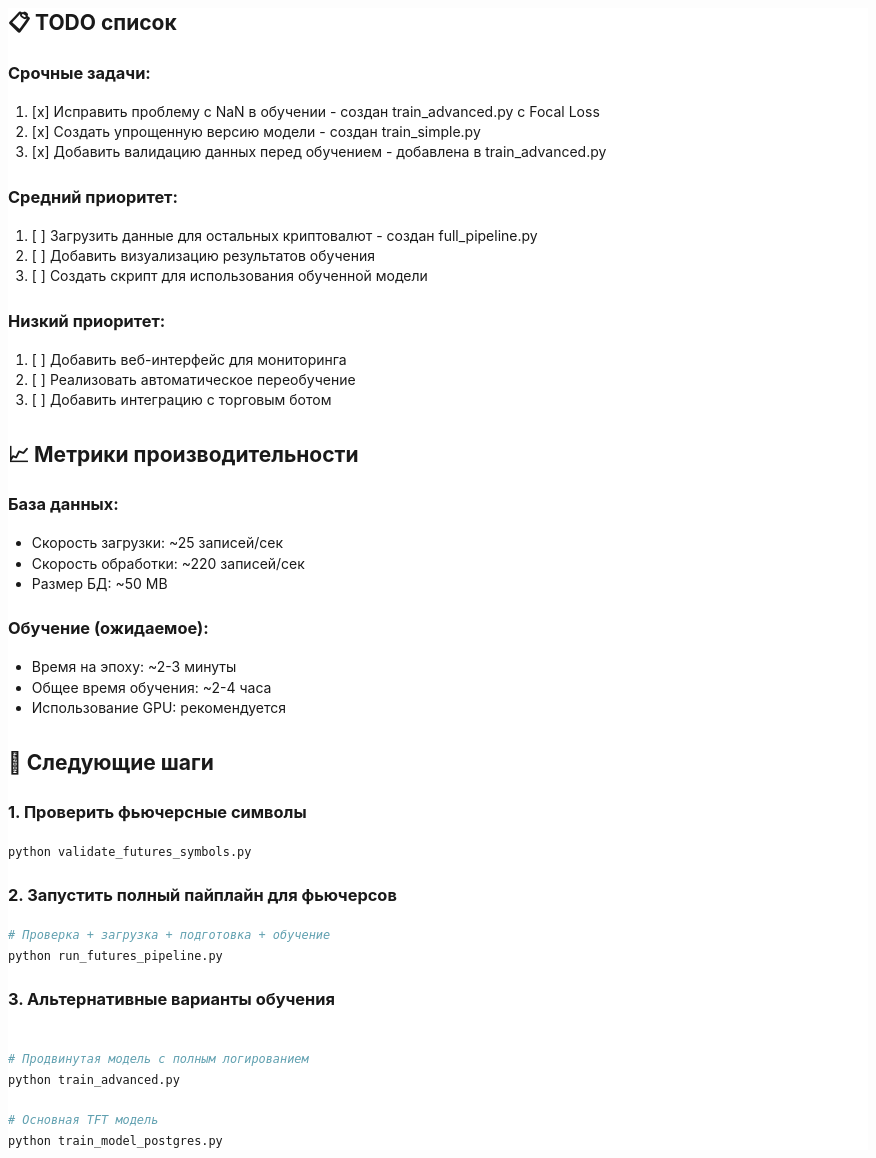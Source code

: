 ## 📋 TODO список

### Срочные задачи:
1. [x] Исправить проблему с NaN в обучении - создан train_advanced.py с Focal Loss
2. [x] Создать упрощенную версию модели - создан train_simple.py
3. [x] Добавить валидацию данных перед обучением - добавлена в train_advanced.py

### Средний приоритет:
1. [ ] Загрузить данные для остальных криптовалют - создан full_pipeline.py
2. [ ] Добавить визуализацию результатов обучения
3. [ ] Создать скрипт для использования обученной модели

### Низкий приоритет:
1. [ ] Добавить веб-интерфейс для мониторинга
2. [ ] Реализовать автоматическое переобучение
3. [ ] Добавить интеграцию с торговым ботом

## 📈 Метрики производительности

### База данных:
- Скорость загрузки: ~25 записей/сек
- Скорость обработки: ~220 записей/сек
- Размер БД: ~50 MB

### Обучение (ожидаемое):
- Время на эпоху: ~2-3 минуты
- Общее время обучения: ~2-4 часа
- Использование GPU: рекомендуется

## 🔧 Следующие шаги

### 1. Проверить фьючерсные символы
```bash
python validate_futures_symbols.py
```

### 2. Запустить полный пайплайн для фьючерсов
```bash
# Проверка + загрузка + подготовка + обучение
python run_futures_pipeline.py
```

### 3. Альтернативные варианты обучения
```bash

# Продвинутая модель с полным логированием
python train_advanced.py

# Основная TFT модель
python train_model_postgres.py
```

